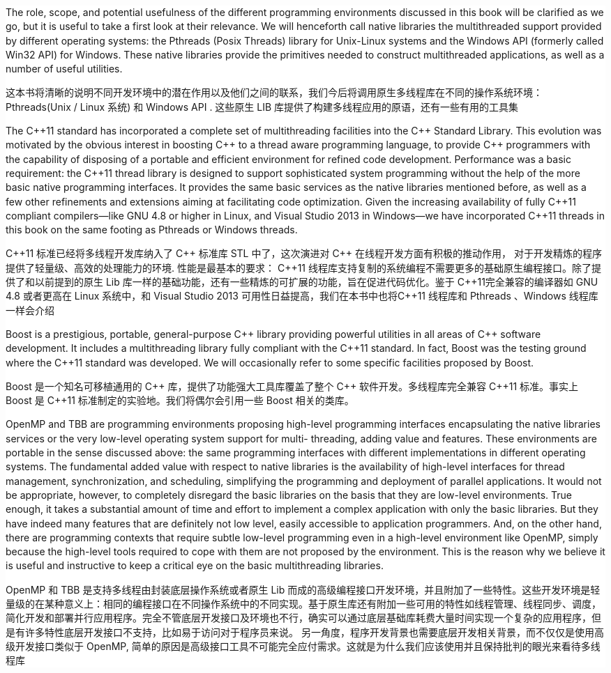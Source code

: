 The role, scope, and potential <f>usefulness</f> of the different programming environments discussed in this book will be clarified as we go, but it is useful to take a first look at their <f>relevance</f>. We will <f>henceforth</f> call native libraries the multithreaded support provided by different operating systems: the Pthreads (Posix Threads) library for Unix-Linux systems and the Windows API (formerly called Win32 API) for Windows. These native libraries provide the primitives needed to construct multithreaded applications, as well as a number of useful utilities.

这本书将清晰的说明不同开发环境中的潜在作用以及他们之间的联系，我们今后将调用原生多线程库在不同的操作系统环境：Pthreads(Unix / Linux 系统) 和 Windows API . 这些原生 LIB 库提供了构建多线程应用的原语，还有一些有用的工具集

The C++11 standard has incorporated a complete set of multithreading facilities into the C++ Standard Library. This evolution was <f>motivated</f> by the obvious interest in <f>boosting</f> C++ to a thread aware programming language, to provide C++ programmers with the <f>capability</f> of <f>disposing</f> of a <f>portable</f> and efficient environment for <f>refined</f> code development. Performance was a basic requirement: the C++11 thread library is designed to support <f>sophisticated</f> system programming without the help of the more basic native programming interfaces. It provides the same basic services as the native libraries <f>mentioned</f> before, as well as a few other refinements and extensions aiming at facilitating code optimization. Given the increasing availability of fully C++11 <f>compliant</f> compilers—like GNU 4.8 or higher in Linux, and Visual Studio 2013 in Windows—we have incorporated C++11 threads in this book on the same footing as Pthreads or Windows threads.

C++11 标准已经将多线程开发库纳入了 C++ 标准库 STL 中了，这次演进对 C++ 在线程开发方面有积极的推动作用， 对于开发精炼的程序提供了轻量级、高效的处理能力的环境. 性能是最基本的要求： C++11 线程库支持复制的系统编程不需要更多的基础原生编程接口。除了提供了和以前提到的原生 Lib 库一样的基础功能，还有一些精炼的可扩展的功能，旨在促进代码优化。鉴于 C++11完全兼容的编译器如 GNU 4.8 或者更高在 Linux 系统中，和 Visual Studio 2013 可用性日益提高，我们在本书中也将C++11 线程库和 Pthreads 、Windows 线程库一样会介绍

Boost is a prestigious, portable, general-purpose C++ library providing powerful utilities in all areas of C++ software development. It includes a multithreading library fully compliant with the C++11 standard. In fact, Boost was the testing ground where the C++11 standard was developed. We will <f>occasionally</f> refer to some specific facilities proposed by Boost.

Boost 是一个知名可移植通用的 C++ 库，提供了功能强大工具库覆盖了整个 C++ 软件开发。多线程库完全兼容 C++11 标准。事实上 Boost 是 C++11 标准制定的实验地。我们将偶尔会引用一些 Boost 相关的类库。

OpenMP and TBB are programming environments proposing high-level programming interfaces encapsulating the native libraries services or the very low-level operating system support for multi- threading, adding value and features. These environments are portable in the sense discussed above: the same programming interfaces with different implementations in different operating systems. The fundamental added value with respect to native libraries is the availability of high-level interfaces for thread management, synchronization, and scheduling, simplifying the programming and deployment of parallel applications. It would not be appropriate, however, to completely disregard the basic libraries on the basis that they are low-level environments. True enough, it takes a <f>substantial</f> amount of time and effort to implement a complex application with only the basic libraries. But they have indeed many features that are <f>definitely</f> not low level, easily accessible to application programmers. And, on the other hand, there are programming contexts that require subtle low-level programming even in a high-level environment like OpenMP, simply because the high-level tools required to <f>cope</f> with them are not proposed by the environment. This is the reason why we believe it is useful and <f>instructive</f> to keep a <f>critical</f> eye on the basic multithreading libraries.

OpenMP 和 TBB 是支持多线程由封装底层操作系统或者原生 Lib 而成的高级编程接口开发环境，并且附加了一些特性。这些开发环境是轻量级的在某种意义上：相同的编程接口在不同操作系统中的不同实现。基于原生库还有附加一些可用的特性如线程管理、线程同步、调度，简化开发和部署并行应用程序。完全不管底层开发接口及环境也不行，确实可以通过底层基础库耗费大量时间实现一个复杂的应用程序，但是有许多特性底层开发接口不支持，比如易于访问对于程序员来说。 另一角度，程序开发背景也需要底层开发相关背景，而不仅仅是使用高级开发接口类似于 OpenMP, 简单的原因是高级接口工具不可能完全应付需求。这就是为什么我们应该使用并且保持批判的眼光来看待多线程库
